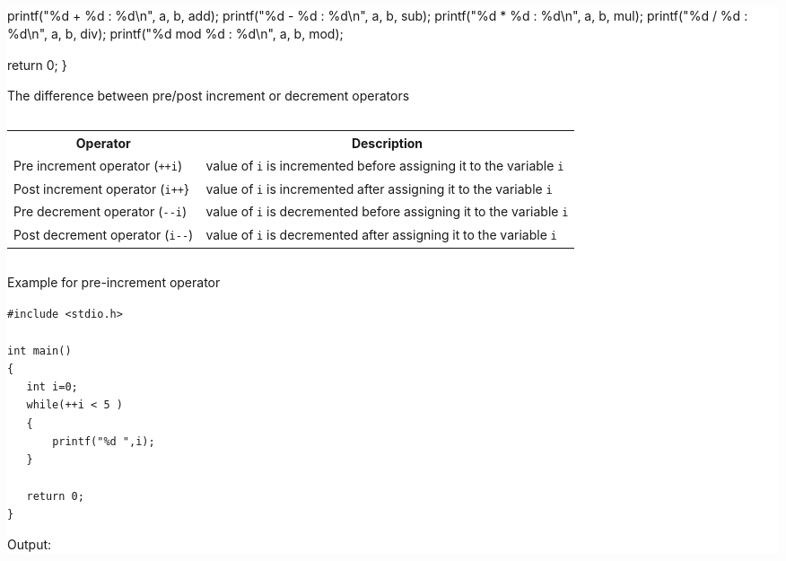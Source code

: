    printf("%d + %d : %d\n", a, b, add);
   printf("%d - %d : %d\n", a, b, sub);
   printf("%d * %d : %d\n", a, b, mul);
   printf("%d / %d : %d\n", a, b, div);
   printf("%d mod %d : %d\n", a, b, mod);

   return 0;
}</code>
</pre>

The difference between pre/post increment or decrement operators

<div style="overflow:auto;">
<table class="table table-bordered">
<tr>
<th>Operator</th>
<th>Description</th>
</tr>
<tr>
<td>Pre increment operator (<code>++i</code>)</td>
<td>value of <code>i</code> is incremented before assigning it to the variable <code>i</code></td>
</tr>
<tr>
<td>Post increment operator (<code>i++</code>}</td>
<td>value of <code>i</code> is incremented after assigning it to the variable <code>i</code></td>
</tr>
<tr>
<td>Pre decrement operator (<code>--i</code>)</td>
<td>value of <code>i</code> is decremented before assigning it to the variable <code>i</code></td>
</tr>
<tr>
<td>Post decrement operator (<code>i--</code>)</td>
<td>value of <code>i</code> is decremented after assigning it to the variable <code>i</code></td>
</tr>
</table>
</div>

Example for pre-increment operator

<pre>
<code data-language="c">#include &lt;stdio.h&gt;

int main()
{
   int i=0;
   while(++i < 5 )
   {
       printf("%d ",i);
   }

   return 0;
}</code>
</pre>

Output:
